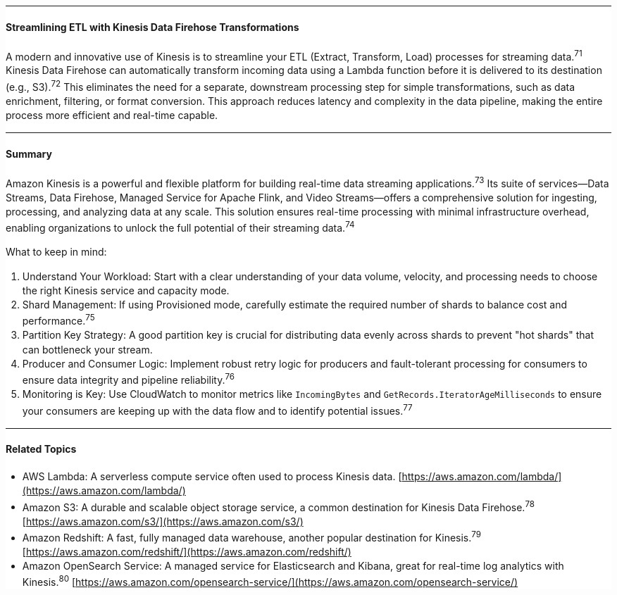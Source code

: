 ***

#### Streamlining ETL with Kinesis Data Firehose Transformations

A modern and innovative use of Kinesis is to streamline your ETL (Extract, Transform, Load) processes for streaming data.<sup>71</sup> Kinesis Data Firehose can automatically transform incoming data using a Lambda function before it is delivered to its destination (e.g., S3).<sup>72</sup> This eliminates the need for a separate, downstream processing step for simple transformations, such as data enrichment, filtering, or format conversion. This approach reduces latency and complexity in the data pipeline, making the entire process more efficient and real-time capable.

***

#### Summary

Amazon Kinesis is a powerful and flexible platform for building real-time data streaming applications.<sup>73</sup> Its suite of services—Data Streams, Data Firehose, Managed Service for Apache Flink, and Video Streams—offers a comprehensive solution for ingesting, processing, and analyzing data at any scale. This solution ensures real-time processing with minimal infrastructure overhead, enabling organizations to unlock the full potential of their streaming data.<sup>74</sup>

What to keep in mind:

1. Understand Your Workload: Start with a clear understanding of your data volume, velocity, and processing needs to choose the right Kinesis service and capacity mode.
2. Shard Management: If using Provisioned mode, carefully estimate the required number of shards to balance cost and performance.<sup>75</sup>
3. Partition Key Strategy: A good partition key is crucial for distributing data evenly across shards to prevent "hot shards" that can bottleneck your stream.
4. Producer and Consumer Logic: Implement robust retry logic for producers and fault-tolerant processing for consumers to ensure data integrity and pipeline reliability.<sup>76</sup>
5. Monitoring is Key: Use CloudWatch to monitor metrics like `IncomingBytes` and `GetRecords.IteratorAgeMilliseconds` to ensure your consumers are keeping up with the data flow and to identify potential issues.<sup>77</sup>

***

#### Related Topics

* AWS Lambda: A serverless compute service often used to process Kinesis data. [https://aws.amazon.com/lambda/](https://aws.amazon.com/lambda/)
* Amazon S3: A durable and scalable object storage service, a common destination for Kinesis Data Firehose.<sup>78</sup> [https://aws.amazon.com/s3/](https://aws.amazon.com/s3/)
* Amazon Redshift: A fast, fully managed data warehouse, another popular destination for Kinesis.<sup>79</sup> [https://aws.amazon.com/redshift/](https://aws.amazon.com/redshift/)
* Amazon OpenSearch Service: A managed service for Elasticsearch and Kibana, great for real-time log analytics with Kinesis.<sup>80</sup> [https://aws.amazon.com/opensearch-service/](https://aws.amazon.com/opensearch-service/)
